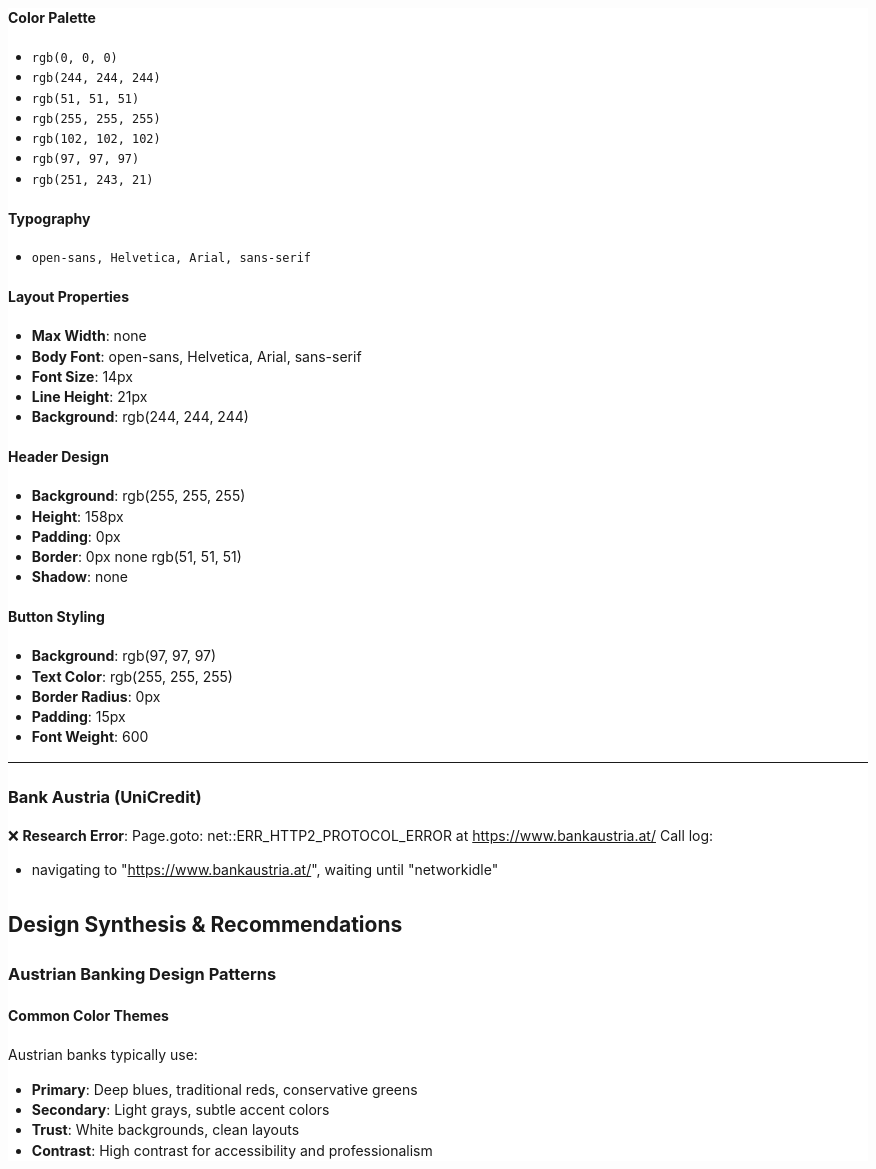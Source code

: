 #### Color Palette
- `rgb(0, 0, 0)`
- `rgb(244, 244, 244)`
- `rgb(51, 51, 51)`
- `rgb(255, 255, 255)`
- `rgb(102, 102, 102)`
- `rgb(97, 97, 97)`
- `rgb(251, 243, 21)`

#### Typography
- `open-sans, Helvetica, Arial, sans-serif`

#### Layout Properties
- **Max Width**: none
- **Body Font**: open-sans, Helvetica, Arial, sans-serif
- **Font Size**: 14px
- **Line Height**: 21px
- **Background**: rgb(244, 244, 244)

#### Header Design
- **Background**: rgb(255, 255, 255)
- **Height**: 158px
- **Padding**: 0px
- **Border**: 0px none rgb(51, 51, 51)
- **Shadow**: none

#### Button Styling
- **Background**: rgb(97, 97, 97)
- **Text Color**: rgb(255, 255, 255)
- **Border Radius**: 0px
- **Padding**: 15px
- **Font Weight**: 600

---

### Bank Austria (UniCredit)
❌ **Research Error**: Page.goto: net::ERR_HTTP2_PROTOCOL_ERROR at https://www.bankaustria.at/
Call log:
  - navigating to "https://www.bankaustria.at/", waiting until "networkidle"


## Design Synthesis & Recommendations

### Austrian Banking Design Patterns

#### Common Color Themes
Austrian banks typically use:
- **Primary**: Deep blues, traditional reds, conservative greens
- **Secondary**: Light grays, subtle accent colors
- **Trust**: White backgrounds, clean layouts
- **Contrast**: High contrast for accessibility and professionalism
